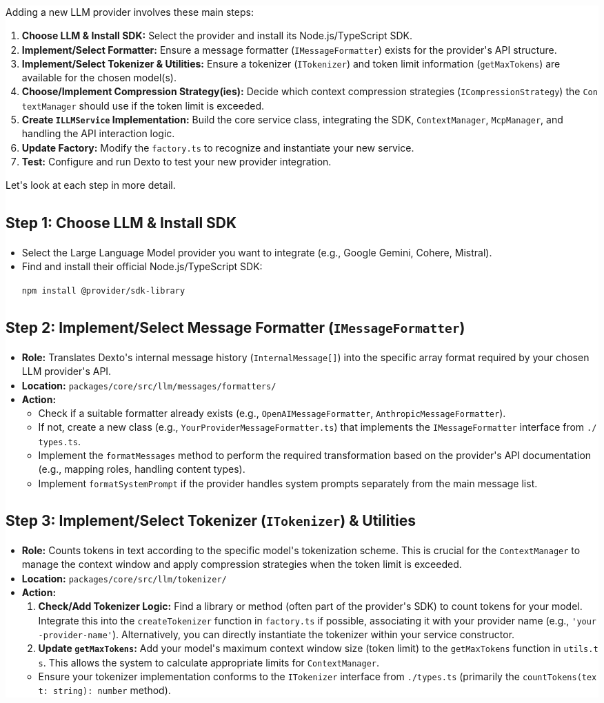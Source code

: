 Adding a new LLM provider involves these main steps:

1.  **Choose LLM & Install SDK:** Select the provider and install its Node.js/TypeScript SDK.
2.  **Implement/Select Formatter:** Ensure a message formatter (`IMessageFormatter`) exists for the provider's API structure.
3.  **Implement/Select Tokenizer & Utilities:** Ensure a tokenizer (`ITokenizer`) and token limit information (`getMaxTokens`) are available for the chosen model(s).
4.  **Choose/Implement Compression Strategy(ies):** Decide which context compression strategies (`ICompressionStrategy`) the `ContextManager` should use if the token limit is exceeded.
5.  **Create `ILLMService` Implementation:** Build the core service class, integrating the SDK, `ContextManager`, `McpManager`, and handling the API interaction logic.
6.  **Update Factory:** Modify the `factory.ts` to recognize and instantiate your new service.
7.  **Test:** Configure and run Dexto to test your new provider integration.

Let's look at each step in more detail.

## Step 1: Choose LLM & Install SDK

*   Select the Large Language Model provider you want to integrate (e.g., Google Gemini, Cohere, Mistral).
*   Find and install their official Node.js/TypeScript SDK:
    ```bash
    npm install @provider/sdk-library
    ```

## Step 2: Implement/Select Message Formatter (`IMessageFormatter`)

*   **Role:** Translates Dexto's internal message history (`InternalMessage[]`) into the specific array format required by your chosen LLM provider's API.
*   **Location:** `packages/core/src/llm/messages/formatters/`
*   **Action:**
    *   Check if a suitable formatter already exists (e.g., `OpenAIMessageFormatter`, `AnthropicMessageFormatter`).
    *   If not, create a new class (e.g., `YourProviderMessageFormatter.ts`) that implements the `IMessageFormatter` interface from `./types.ts`.
    *   Implement the `formatMessages` method to perform the required transformation based on the provider's API documentation (e.g., mapping roles, handling content types).
    *   Implement `formatSystemPrompt` if the provider handles system prompts separately from the main message list.

## Step 3: Implement/Select Tokenizer (`ITokenizer`) & Utilities

*   **Role:** Counts tokens in text according to the specific model's tokenization scheme. This is crucial for the `ContextManager` to manage the context window and apply compression strategies when the token limit is exceeded.
*   **Location:** `packages/core/src/llm/tokenizer/`
*   **Action:**
    1.  **Check/Add Tokenizer Logic:** Find a library or method (often part of the provider's SDK) to count tokens for your model. Integrate this into the `createTokenizer` function in `factory.ts` if possible, associating it with your provider name (e.g., `'your-provider-name'`). Alternatively, you can directly instantiate the tokenizer within your service constructor.
    2.  **Update `getMaxTokens`:** Add your model's maximum context window size (token limit) to the `getMaxTokens` function in `utils.ts`. This allows the system to calculate appropriate limits for `ContextManager`.
    *   Ensure your tokenizer implementation conforms to the `ITokenizer` interface from `./types.ts` (primarily the `countTokens(text: string): number` method).
